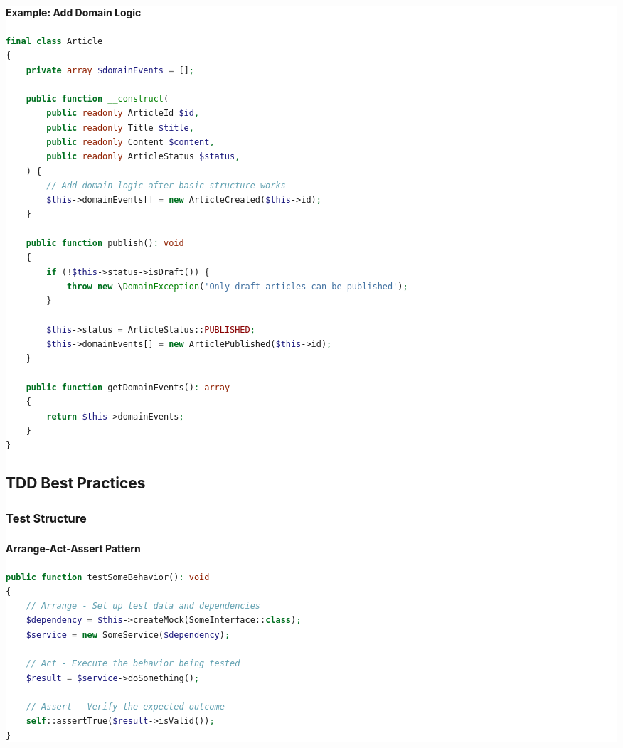 #### Example: Add Domain Logic
```php
final class Article
{
    private array $domainEvents = [];

    public function __construct(
        public readonly ArticleId $id,
        public readonly Title $title,
        public readonly Content $content,
        public readonly ArticleStatus $status,
    ) {
        // Add domain logic after basic structure works
        $this->domainEvents[] = new ArticleCreated($this->id);
    }

    public function publish(): void
    {
        if (!$this->status->isDraft()) {
            throw new \DomainException('Only draft articles can be published');
        }
        
        $this->status = ArticleStatus::PUBLISHED;
        $this->domainEvents[] = new ArticlePublished($this->id);
    }

    public function getDomainEvents(): array
    {
        return $this->domainEvents;
    }
}
```

## TDD Best Practices

### Test Structure

#### Arrange-Act-Assert Pattern
```php
public function testSomeBehavior(): void
{
    // Arrange - Set up test data and dependencies
    $dependency = $this->createMock(SomeInterface::class);
    $service = new SomeService($dependency);
    
    // Act - Execute the behavior being tested
    $result = $service->doSomething();
    
    // Assert - Verify the expected outcome
    self::assertTrue($result->isValid());
}
```
